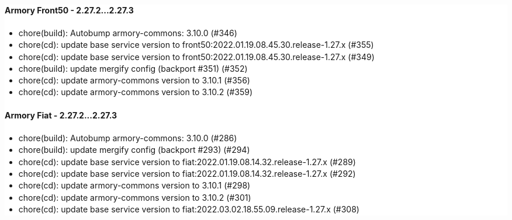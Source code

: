 #### Armory Front50 - 2.27.2...2.27.3

  - chore(build): Autobump armory-commons: 3.10.0 (#346)
  - chore(cd): update base service version to front50:2022.01.19.08.45.30.release-1.27.x (#355)
  - chore(cd): update base service version to front50:2022.01.19.08.45.30.release-1.27.x (#349)
  - chore(build): update mergify config (backport #351) (#352)
  - chore(cd): update armory-commons version to 3.10.1 (#356)
  - chore(cd): update armory-commons version to 3.10.2 (#359)

#### Armory Fiat - 2.27.2...2.27.3

  - chore(build): Autobump armory-commons: 3.10.0 (#286)
  - chore(build): update mergify config (backport #293) (#294)
  - chore(cd): update base service version to fiat:2022.01.19.08.14.32.release-1.27.x (#289)
  - chore(cd): update base service version to fiat:2022.01.19.08.14.32.release-1.27.x (#292)
  - chore(cd): update armory-commons version to 3.10.1 (#298)
  - chore(cd): update armory-commons version to 3.10.2 (#301)
  - chore(cd): update base service version to fiat:2022.03.02.18.55.09.release-1.27.x (#308)

